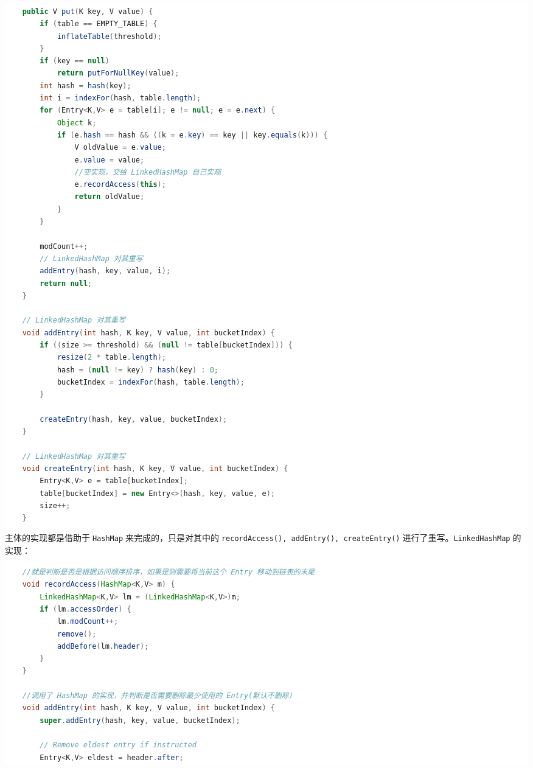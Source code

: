 ```java
    public V put(K key, V value) {
        if (table == EMPTY_TABLE) {
            inflateTable(threshold);
        }
        if (key == null)
            return putForNullKey(value);
        int hash = hash(key);
        int i = indexFor(hash, table.length);
        for (Entry<K,V> e = table[i]; e != null; e = e.next) {
            Object k;
            if (e.hash == hash && ((k = e.key) == key || key.equals(k))) {
                V oldValue = e.value;
                e.value = value;
                //空实现，交给 LinkedHashMap 自己实现
                e.recordAccess(this);
                return oldValue;
            }
        }

        modCount++;
        // LinkedHashMap 对其重写
        addEntry(hash, key, value, i);
        return null;
    }
    
    // LinkedHashMap 对其重写
    void addEntry(int hash, K key, V value, int bucketIndex) {
        if ((size >= threshold) && (null != table[bucketIndex])) {
            resize(2 * table.length);
            hash = (null != key) ? hash(key) : 0;
            bucketIndex = indexFor(hash, table.length);
        }

        createEntry(hash, key, value, bucketIndex);
    }
    
    // LinkedHashMap 对其重写
    void createEntry(int hash, K key, V value, int bucketIndex) {
        Entry<K,V> e = table[bucketIndex];
        table[bucketIndex] = new Entry<>(hash, key, value, e);
        size++;
    }       
```

主体的实现都是借助于 `HashMap` 来完成的，只是对其中的 `recordAccess(), addEntry(), createEntry()` 进行了重写。`LinkedHashMap` 的实现：

```java
    //就是判断是否是根据访问顺序排序，如果是则需要将当前这个 Entry 移动到链表的末尾
    void recordAccess(HashMap<K,V> m) {
        LinkedHashMap<K,V> lm = (LinkedHashMap<K,V>)m;
        if (lm.accessOrder) {
            lm.modCount++;
            remove();
            addBefore(lm.header);
        }
    }
        
    //调用了 HashMap 的实现，并判断是否需要删除最少使用的 Entry(默认不删除)    
    void addEntry(int hash, K key, V value, int bucketIndex) {
        super.addEntry(hash, key, value, bucketIndex);

        // Remove eldest entry if instructed
        Entry<K,V> eldest = header.after;
```